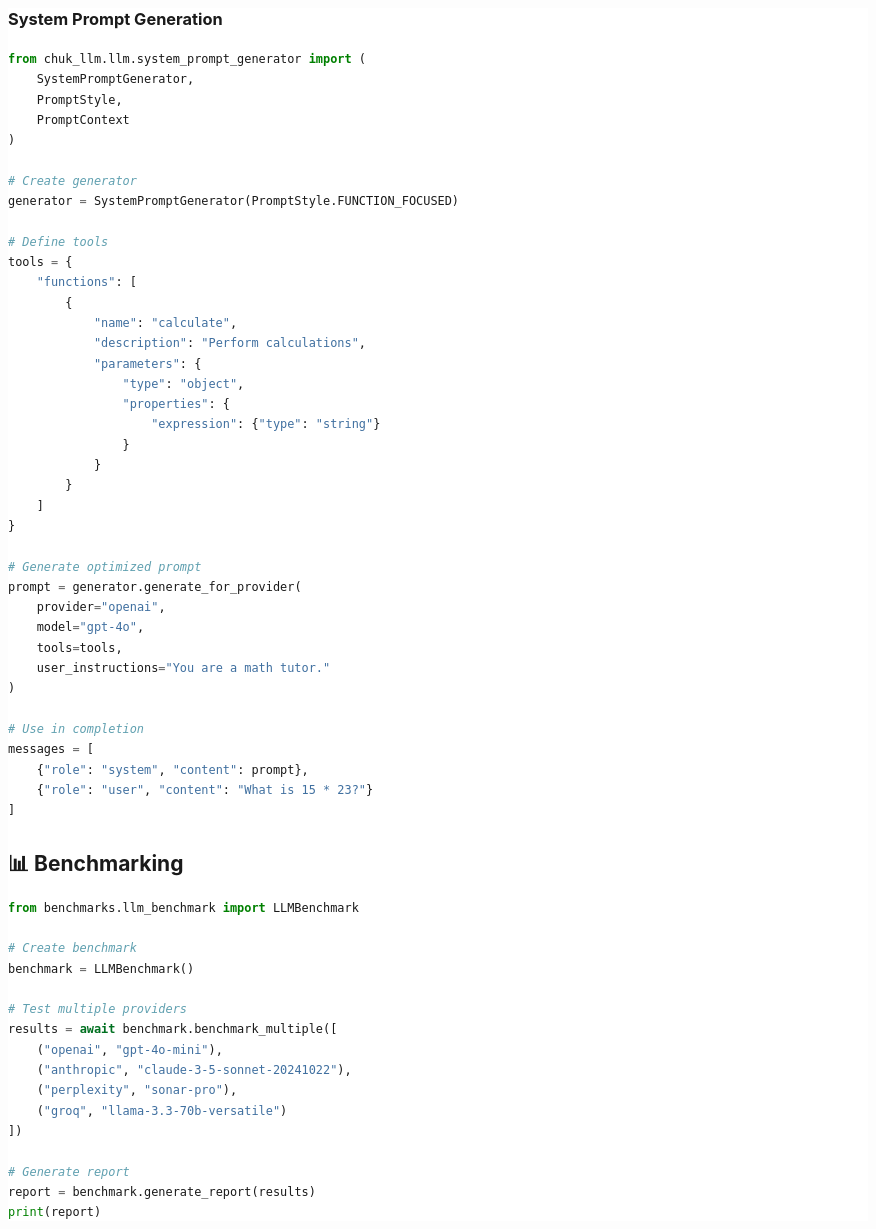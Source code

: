 ### System Prompt Generation

```python
from chuk_llm.llm.system_prompt_generator import (
    SystemPromptGenerator, 
    PromptStyle, 
    PromptContext
)

# Create generator
generator = SystemPromptGenerator(PromptStyle.FUNCTION_FOCUSED)

# Define tools
tools = {
    "functions": [
        {
            "name": "calculate",
            "description": "Perform calculations",
            "parameters": {
                "type": "object",
                "properties": {
                    "expression": {"type": "string"}
                }
            }
        }
    ]
}

# Generate optimized prompt
prompt = generator.generate_for_provider(
    provider="openai",
    model="gpt-4o",
    tools=tools,
    user_instructions="You are a math tutor."
)

# Use in completion
messages = [
    {"role": "system", "content": prompt},
    {"role": "user", "content": "What is 15 * 23?"}
]
```

## 📊 Benchmarking

```python
from benchmarks.llm_benchmark import LLMBenchmark

# Create benchmark
benchmark = LLMBenchmark()

# Test multiple providers
results = await benchmark.benchmark_multiple([
    ("openai", "gpt-4o-mini"),
    ("anthropic", "claude-3-5-sonnet-20241022"),
    ("perplexity", "sonar-pro"),
    ("groq", "llama-3.3-70b-versatile")
])

# Generate report
report = benchmark.generate_report(results)
print(report)
```
